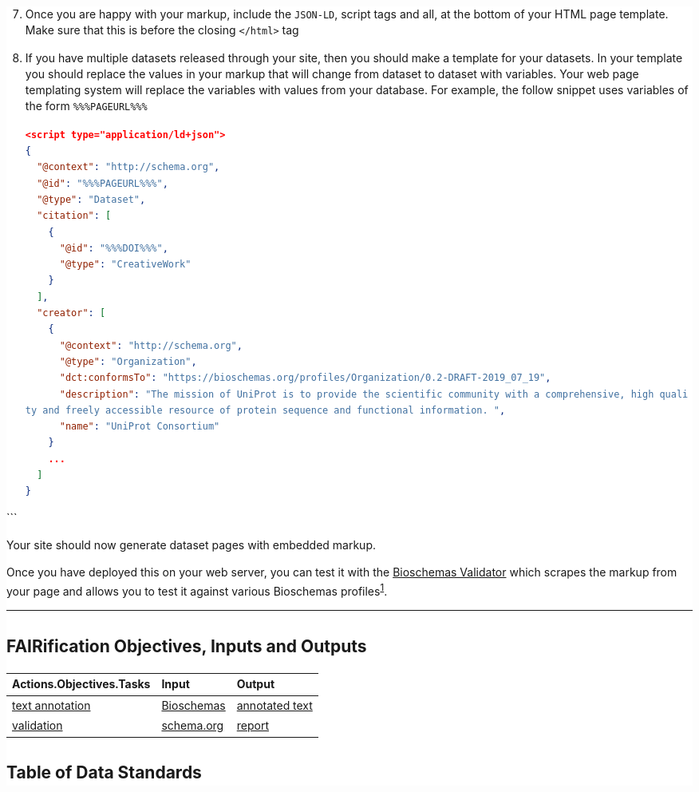 7. Once you are happy with your markup, include the `JSON-LD`, script tags and all, at the bottom of your HTML page template. Make sure that this is before the closing `</html>` tag

8. If you have multiple datasets released through your site, then you should make a template for your datasets. In your template you should replace the values in your markup that will change from dataset to dataset with variables. Your web page templating system will replace the variables with values from your database. For example, the follow snippet uses variables of the form `%%%PAGEURL%%%`

   ```json
   <script type="application/ld+json">
   {
     "@context": "http://schema.org",
     "@id": "%%%PAGEURL%%%",
     "@type": "Dataset",
     "citation": [
       {
         "@id": "%%%DOI%%%",
         "@type": "CreativeWork"
       }
     ],
     "creator": [
       {
         "@context": "http://schema.org",
         "@type": "Organization",
         "dct:conformsTo": "https://bioschemas.org/profiles/Organization/0.2-DRAFT-2019_07_19",
         "description": "The mission of UniProt is to provide the scientific community with a comprehensive, high quality and freely accessible resource of protein sequence and functional information. ",
         "name": "UniProt Consortium"
       }
       ...
     ]
   }
  </script>
   ```

Your site should now generate dataset pages with embedded markup. 

Once you have deployed this on your web server, you can test it with the [Bioschemas Validator](http://www.macs.hw.ac.uk/SWeL/BioschemasValidator/) which scrapes the markup from your page and allows you to test it against various Bioschemas profiles<sup>[1](#bioschemas-validator)</sup>.

----

## FAIRification Objectives, Inputs and Outputs

| Actions.Objectives.Tasks  | Input | Output  |
| :------------- | :------------- | :------------- |
| [text annotation](http://edamontology.org/operation_3778)  | [Bioschemas](https://fairsharing.org/FAIRsharing.20sbr9) | [annotated text](http://edamontology.org/data_3779)  |
| [validation](http://edamontology.org/operation_2428) | [schema.org](https://fairsharing.org/FAIRsharing.hzdzq8) | [report](http://edamontology.org/data_2048) |


## Table of Data Standards
